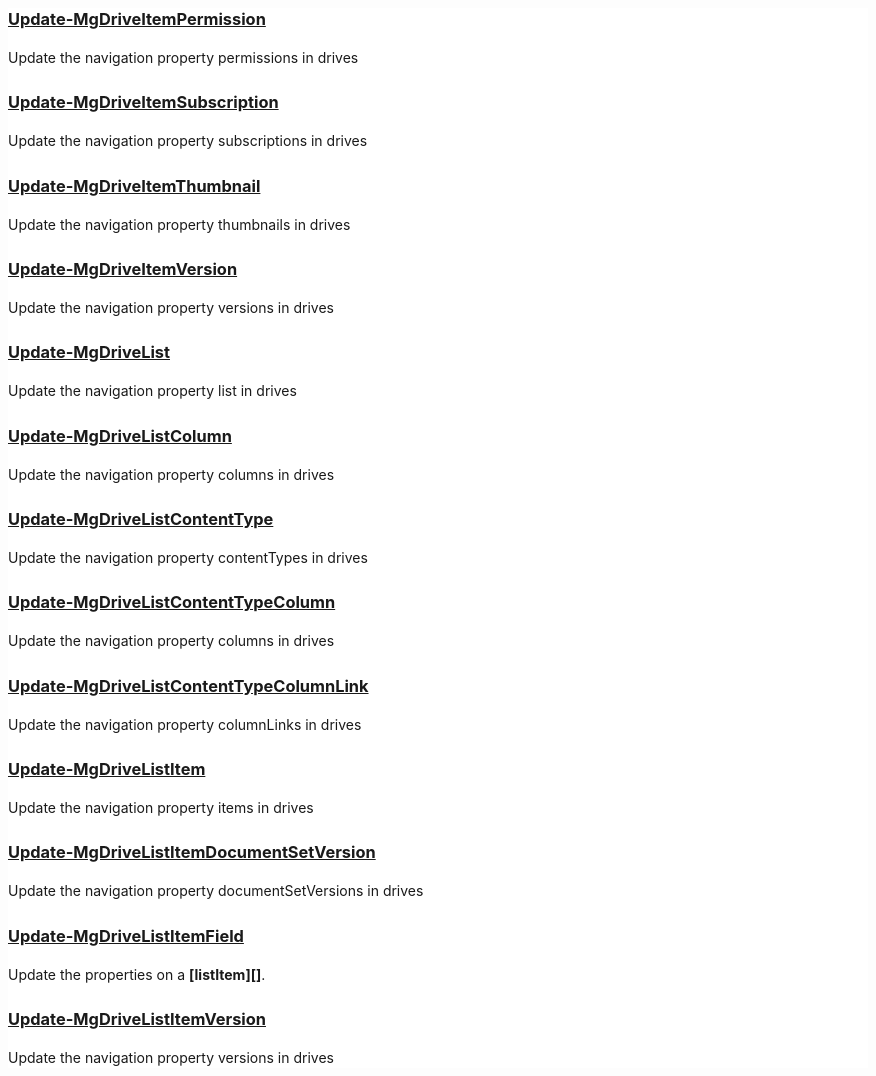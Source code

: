 ### [Update-MgDriveItemPermission](Update-MgDriveItemPermission.md)
Update the navigation property permissions in drives

### [Update-MgDriveItemSubscription](Update-MgDriveItemSubscription.md)
Update the navigation property subscriptions in drives

### [Update-MgDriveItemThumbnail](Update-MgDriveItemThumbnail.md)
Update the navigation property thumbnails in drives

### [Update-MgDriveItemVersion](Update-MgDriveItemVersion.md)
Update the navigation property versions in drives

### [Update-MgDriveList](Update-MgDriveList.md)
Update the navigation property list in drives

### [Update-MgDriveListColumn](Update-MgDriveListColumn.md)
Update the navigation property columns in drives

### [Update-MgDriveListContentType](Update-MgDriveListContentType.md)
Update the navigation property contentTypes in drives

### [Update-MgDriveListContentTypeColumn](Update-MgDriveListContentTypeColumn.md)
Update the navigation property columns in drives

### [Update-MgDriveListContentTypeColumnLink](Update-MgDriveListContentTypeColumnLink.md)
Update the navigation property columnLinks in drives

### [Update-MgDriveListItem](Update-MgDriveListItem.md)
Update the navigation property items in drives

### [Update-MgDriveListItemDocumentSetVersion](Update-MgDriveListItemDocumentSetVersion.md)
Update the navigation property documentSetVersions in drives

### [Update-MgDriveListItemField](Update-MgDriveListItemField.md)
Update the properties on a **[listItem][]**.

### [Update-MgDriveListItemVersion](Update-MgDriveListItemVersion.md)
Update the navigation property versions in drives
